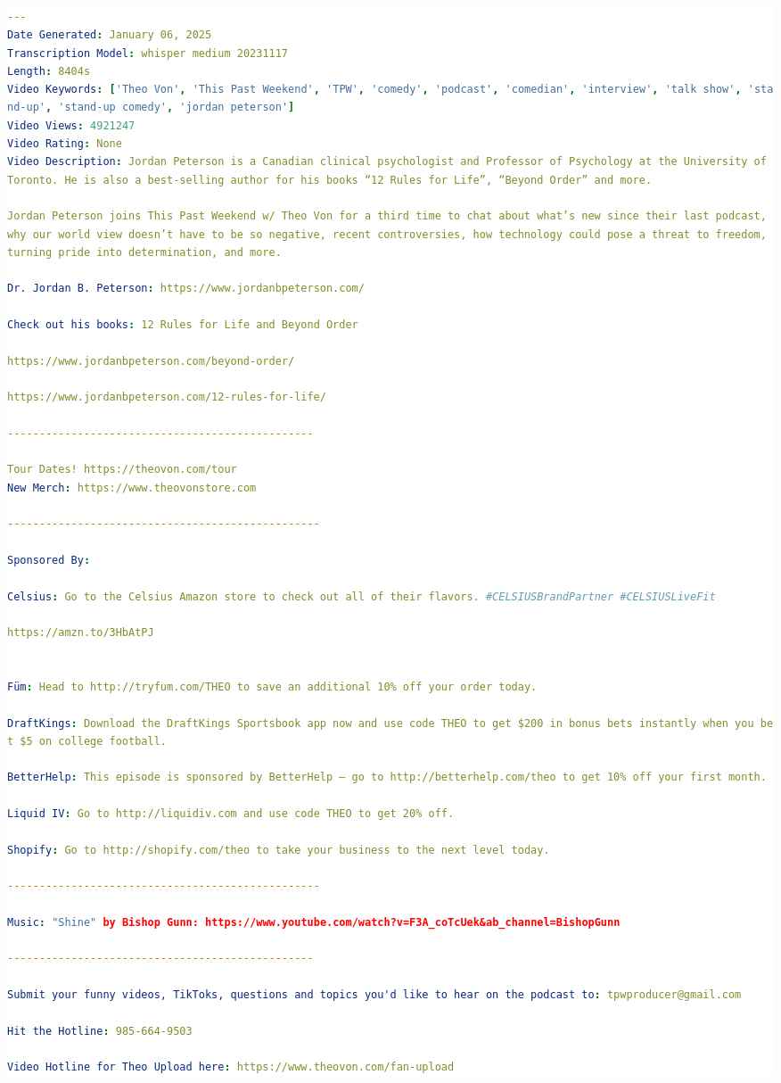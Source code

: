 ```yaml
---
Date Generated: January 06, 2025
Transcription Model: whisper medium 20231117
Length: 8404s
Video Keywords: ['Theo Von', 'This Past Weekend', 'TPW', 'comedy', 'podcast', 'comedian', 'interview', 'talk show', 'stand-up', 'stand-up comedy', 'jordan peterson']
Video Views: 4921247
Video Rating: None
Video Description: Jordan Peterson is a Canadian clinical psychologist and Professor of Psychology at the University of Toronto. He is also a best-selling author for his books “12 Rules for Life”, “Beyond Order” and more. 

Jordan Peterson joins This Past Weekend w/ Theo Von for a third time to chat about what’s new since their last podcast, why our world view doesn’t have to be so negative, recent controversies, how technology could pose a threat to freedom, turning pride into determination, and more. 

Dr. Jordan B. Peterson: https://www.jordanbpeterson.com/

Check out his books: 12 Rules for Life and Beyond Order

https://www.jordanbpeterson.com/beyond-order/

https://www.jordanbpeterson.com/12-rules-for-life/

------------------------------------------------

Tour Dates! https://theovon.com/tour
New Merch: https://www.theovonstore.com

-------------------------------------------------

Sponsored By:

Celsius: Go to the Celsius Amazon store to check out all of their flavors. #CELSIUSBrandPartner #CELSIUSLiveFit 

https://amzn.to/3HbAtPJ 


Füm: Head to http://tryfum.com/THEO to save an additional 10% off your order today.

DraftKings: Download the DraftKings Sportsbook app now and use code THEO to get $200 in bonus bets instantly when you bet $5 on college football.

BetterHelp: This episode is sponsored by BetterHelp — go to http://betterhelp.com/theo to get 10% off your first month.

Liquid IV: Go to http://liquidiv.com and use code THEO to get 20% off.

Shopify: Go to http://shopify.com/theo to take your business to the next level today.

-------------------------------------------------

Music: "Shine" by Bishop Gunn: https://www.youtube.com/watch?v=F3A_coTcUek&ab_channel=BishopGunn

------------------------------------------------

Submit your funny videos, TikToks, questions and topics you'd like to hear on the podcast to: tpwproducer@gmail.com

Hit the Hotline: 985-664-9503

Video Hotline for Theo Upload here: https://www.theovon.com/fan-upload
```